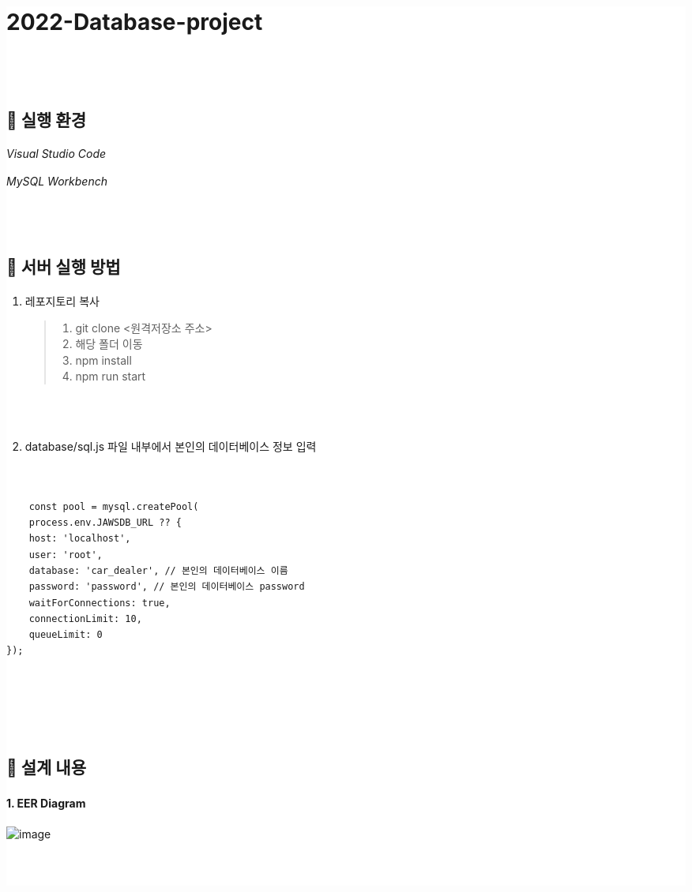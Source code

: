 # 2022-Database-project

<br>
<br>

## 📌 실행 환경
*Visual Studio Code*

*MySQL Workbench*

<br>
<br>

## 📌 서버 실행 방법
1. 레포지토리 복사 
    > 1. git clone <원격저장소 주소>
    > 2. 해당 폴더 이동 
    > 3. npm install
    > 4. npm run start

<br>
<br>

2. database/sql.js 파일 내부에서 본인의 데이터베이스 정보 입력
<pre> 
<code>
    const pool = mysql.createPool(
    process.env.JAWSDB_URL ?? {
    host: 'localhost',
    user: 'root',
    database: 'car_dealer', // 본인의 데이터베이스 이름
    password: 'password', // 본인의 데이터베이스 password
    waitForConnections: true,
    connectionLimit: 10,
    queueLimit: 0
});

</code> 
</pre>

<br>
<br>

## 📌 설계 내용
#### 1. EER Diagram

![image](https://user-images.githubusercontent.com/88774870/210204108-668f47f1-7926-4702-8dbc-e43472555a7f.png)

<br>
<br>
